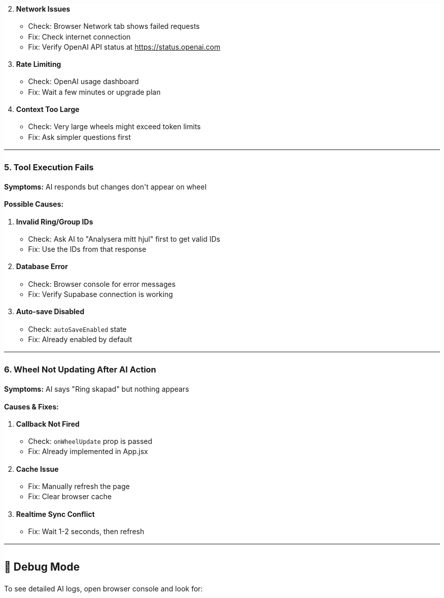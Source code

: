 2. **Network Issues**
   - Check: Browser Network tab shows failed requests
   - Fix: Check internet connection
   - Fix: Verify OpenAI API status at https://status.openai.com

3. **Rate Limiting**
   - Check: OpenAI usage dashboard
   - Fix: Wait a few minutes or upgrade plan

4. **Context Too Large**
   - Check: Very large wheels might exceed token limits
   - Fix: Ask simpler questions first

---

### 5. Tool Execution Fails

**Symptoms:** AI responds but changes don't appear on wheel

**Possible Causes:**

1. **Invalid Ring/Group IDs**
   - Check: Ask AI to "Analysera mitt hjul" first to get valid IDs
   - Fix: Use the IDs from that response

2. **Database Error**
   - Check: Browser console for error messages
   - Fix: Verify Supabase connection is working

3. **Auto-save Disabled**
   - Check: `autoSaveEnabled` state
   - Fix: Already enabled by default

---

### 6. Wheel Not Updating After AI Action

**Symptoms:** AI says "Ring skapad" but nothing appears

**Causes & Fixes:**

1. **Callback Not Fired**
   - Check: `onWheelUpdate` prop is passed
   - Fix: Already implemented in App.jsx

2. **Cache Issue**
   - Fix: Manually refresh the page
   - Fix: Clear browser cache

3. **Realtime Sync Conflict**
   - Fix: Wait 1-2 seconds, then refresh

---

## 🐛 Debug Mode

To see detailed AI logs, open browser console and look for:
